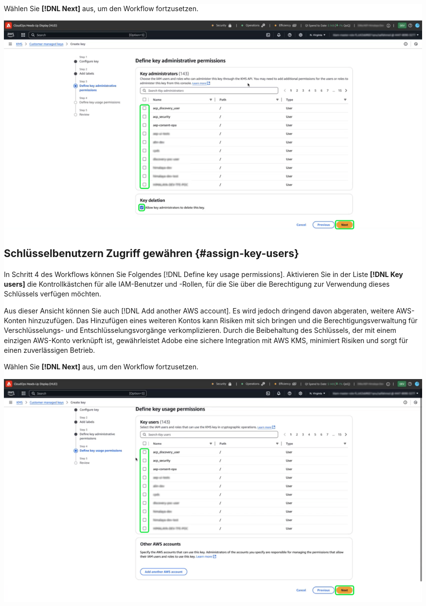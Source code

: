 Wählen Sie **[!DNL Next]** aus, um den Workflow fortzusetzen.

![Der Schritt Definieren der wichtigsten Administratorberechtigungen des Workflows, mit hervorgehobenen Kontrollkästchen und „Weiter“.](../../images/governance-privacy-security/key-management-service/define-key-admins.png)

## Schlüsselbenutzern Zugriff gewähren {#assign-key-users}

In Schritt 4 des Workflows können Sie Folgendes [!DNL Define key usage permissions]. Aktivieren Sie in der Liste **[!DNL Key users]** die Kontrollkästchen für alle IAM-Benutzer und -Rollen, für die Sie über die Berechtigung zur Verwendung dieses Schlüssels verfügen möchten.

Aus dieser Ansicht können Sie auch [!DNL Add another AWS account]. Es wird jedoch dringend davon abgeraten, weitere AWS-Konten hinzuzufügen. Das Hinzufügen eines weiteren Kontos kann Risiken mit sich bringen und die Berechtigungsverwaltung für Verschlüsselungs- und Entschlüsselungsvorgänge verkomplizieren. Durch die Beibehaltung des Schlüssels, der mit einem einzigen AWS-Konto verknüpft ist, gewährleistet Adobe eine sichere Integration mit AWS KMS, minimiert Risiken und sorgt für einen zuverlässigen Betrieb.

Wählen Sie **[!DNL Next]** aus, um den Workflow fortzusetzen.

![Die Phase „Definieren der wichtigsten Nutzungsberechtigungen“ des Workflows, mit hervorgehobenen Kontrollkästchen und „Weiter“.](../../images/governance-privacy-security/key-management-service/define-key-users.png)